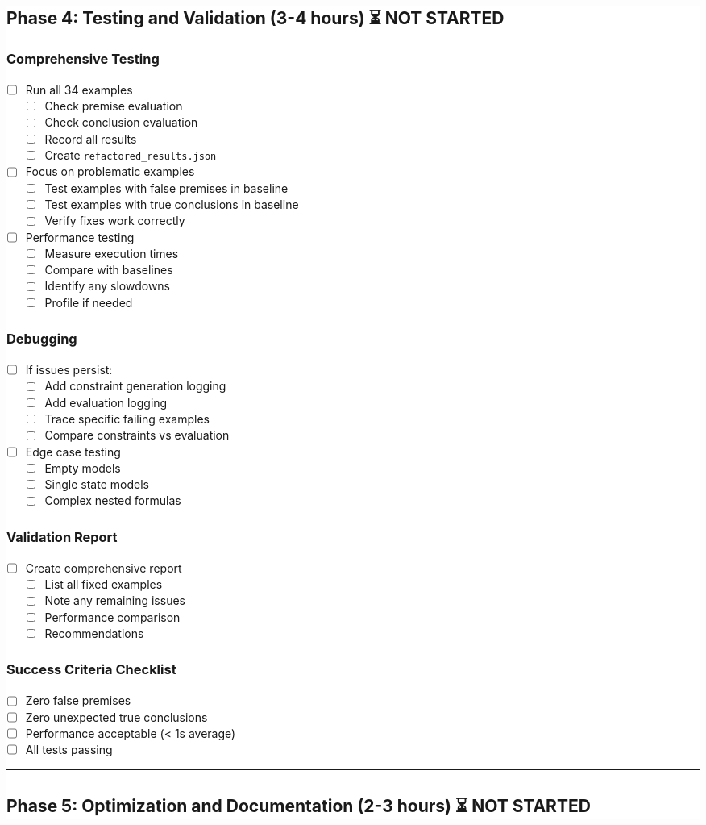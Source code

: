 
## Phase 4: Testing and Validation (3-4 hours) ⏳ NOT STARTED

### Comprehensive Testing
- [ ] Run all 34 examples
  - [ ] Check premise evaluation
  - [ ] Check conclusion evaluation
  - [ ] Record all results
  - [ ] Create `refactored_results.json`

- [ ] Focus on problematic examples
  - [ ] Test examples with false premises in baseline
  - [ ] Test examples with true conclusions in baseline
  - [ ] Verify fixes work correctly

- [ ] Performance testing
  - [ ] Measure execution times
  - [ ] Compare with baselines
  - [ ] Identify any slowdowns
  - [ ] Profile if needed

### Debugging
- [ ] If issues persist:
  - [ ] Add constraint generation logging
  - [ ] Add evaluation logging
  - [ ] Trace specific failing examples
  - [ ] Compare constraints vs evaluation

- [ ] Edge case testing
  - [ ] Empty models
  - [ ] Single state models
  - [ ] Complex nested formulas

### Validation Report
- [ ] Create comprehensive report
  - [ ] List all fixed examples
  - [ ] Note any remaining issues
  - [ ] Performance comparison
  - [ ] Recommendations

### Success Criteria Checklist
- [ ] Zero false premises
- [ ] Zero unexpected true conclusions
- [ ] Performance acceptable (< 1s average)
- [ ] All tests passing

---

## Phase 5: Optimization and Documentation (2-3 hours) ⏳ NOT STARTED
